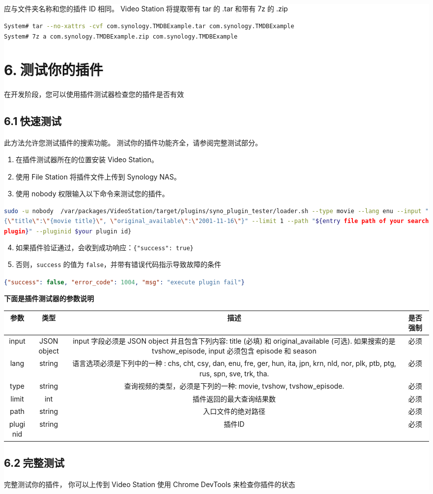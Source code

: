 应与文件夹名称和您的插件 ID 相同。 Video Station 将提取带有 tar 的 .tar 和带有 7z 的 .zip

```sh
System# tar --no-xattrs -cvf com.synology.TMDBExample.tar com.synology.TMDBExample
System# 7z a com.synology.TMDBExample.zip com.synology.TMDBExample
```

# 6. 测试你的插件

在开发阶段，您可以使用插件测试器检查您的插件是否有效

## 6.1 快速测试

此方法允许您测试插件的搜索功能。 测试你的插件功能齐全，请参阅完整测试部分。

1. 在插件测试器所在的位置安装 Video Station。

2. 使用 File Station 将插件文件上传到 Synology NAS。

3. 使用 nobody 权限输入以下命令来测试您的插件。

```sh
sudo -u nobody  /var/packages/VideoStation/target/plugins/syno_plugin_tester/loader.sh --type movie --lang enu --input "{\"title\":\"{movie title}\", \"original_available\":\"2001-11-16\"}" --limit 1 --path "${entry file path of your search plugin}" --pluginid $your plugin id}
```

4. 如果插件验证通过，会收到成功响应：`{"success": true}`


5. 否则，`success` 的值为 `false`，并带有错误代码指示导致故障的条件

```json
{"success": false, "error_code": 1004, "msg": "execute plugin fail"}
```

**下面是插件测试器的参数说明**

|   参数   |    类型     |                                                                           描述                                                                           | 是否强制 |
| :------: | :---------: | :------------------------------------------------------------------------------------------------------------------------------------------------------: | :------: |
|  input   | JSON object | input 字段必须是 JSON object 并且包含下列内容: title (必填) 和 original_available (可选).  如果搜索的是 tvshow_episode, input 必须包含 episode 和 season |   必须   |
|   lang   |   string    |          语言选项必须是下列中的一种 : chs, cht, csy, dan, enu, fre, ger, hun, ita, jpn, krn, nld, nor, plk, ptb, ptg, rus, spn, sve, trk, tha.           |   必须   |
|   type   |   string    |                                             查询视频的类型，必须是下列的一种: movie, tvshow, tvshow_episode.                                             |   必须   |
|  limit   |     int     |                                                                 插件返回的最大查询结果数                                                                 |   必须   |
|   path   |   string    |                                                                    入口文件的绝对路径                                                                    |   必须   |
| pluginid |   string    |                                                                          插件ID                                                                          |   必须   |

## 6.2 完整测试

完整测试你的插件， 你可以上传到 Video Station 使用 Chrome DevTools 来检查你插件的状态
